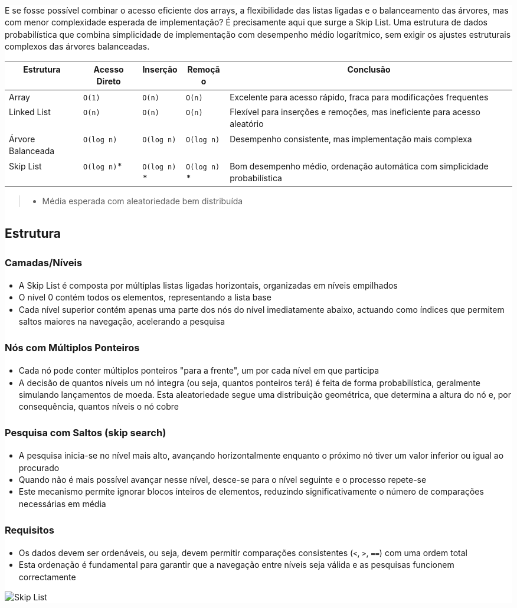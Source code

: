 E se fosse possível combinar o acesso eficiente dos arrays, a flexibilidade das listas ligadas e o balanceamento das árvores, mas com menor complexidade esperada de implementação? É precisamente aqui que surge a Skip List. Uma estrutura de dados probabilística que combina simplicidade de implementação com desempenho médio logarítmico, sem exigir os ajustes estruturais complexos das árvores balanceadas.

| Estrutura         | Acesso Direto | Inserção    | Remoção     | Conclusão                                                                  |
| ----------------- | ------------- | ----------- | ----------- | -------------------------------------------------------------------------- |
| Array             | `O(1)`        | `O(n)`      | `O(n)`      | Excelente para acesso rápido, fraca para modificações frequentes           |
| Linked List       | `O(n)`        | `O(n)`      | `O(n)`      | Flexível para inserções e remoções, mas ineficiente para acesso aleatório  |
| Árvore Balanceada | `O(log n)`    | `O(log n)`  | `O(log n)`  | Desempenho consistente, mas implementação mais complexa                    |
| Skip List         | `O(log n)`*   | `O(log n)`* | `O(log n)`* | Bom desempenho médio, ordenação automática com simplicidade probabilística |

> * Média esperada com aleatoriedade bem distribuída



## Estrutura

### Camadas/Níveis
- A Skip List é composta por múltiplas listas ligadas horizontais, organizadas em níveis empilhados
- O nível 0 contém todos os elementos, representando a lista base
- Cada nível superior contém apenas uma parte dos nós do nível imediatamente abaixo, actuando como índices que permitem saltos maiores na navegação, acelerando a pesquisa

### Nós com Múltiplos Ponteiros
- Cada nó pode conter múltiplos ponteiros "para a frente", um por cada nível em que participa
- A decisão de quantos níveis um nó integra (ou seja, quantos ponteiros terá) é feita de forma probabilística, geralmente simulando lançamentos de moeda. Esta aleatoriedade segue uma distribuição geométrica, que determina a altura do nó e, por consequência, quantos níveis o nó cobre

### Pesquisa com Saltos (skip search)

- A pesquisa inicia-se no nível mais alto, avançando horizontalmente enquanto o próximo nó tiver um valor inferior ou igual ao procurado
- Quando não é mais possível avançar nesse nível, desce-se para o nível seguinte e o processo repete-se
- Este mecanismo permite ignorar blocos inteiros de elementos, reduzindo significativamente o número de comparações necessárias em média

### Requisitos
- Os dados devem ser ordenáveis, ou seja, devem permitir comparações consistentes (`<`, `>`, `==`) com uma ordem total
- Esta ordenação é fundamental para garantir que a navegação entre níveis seja válida e as pesquisas funcionem correctamente

![Skip List](https://raw.githubusercontent.com/NelsonBN/algorithms-data-structures-skip-list/refs/heads/main/media/skip-list.svg)


